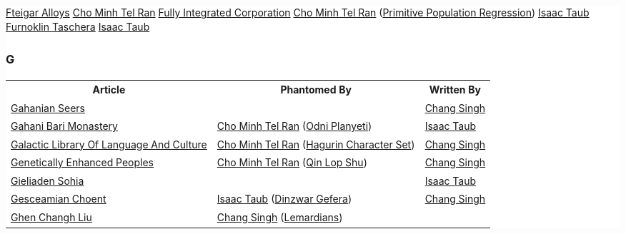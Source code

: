 <tr>
  <td ><a href='/macropedia/fteigar-alloys'>Fteigar Alloys</a></td>
  <td ></td>
  <td ><a href='/scholar/cho-minh-tel-ran'>Cho Minh Tel Ran</a></td>
</tr>
<tr>
  <td ><a href='/macropedia/fully-integrated-corporation'>Fully Integrated Corporation</a></td>
  <td ><a href='/scholar/cho-minh-tel-ran'>Cho Minh Tel Ran</a> (<a href='/macropedia/primitive-population-regression'>Primitive Population Regression</a>)</td>
  <td ><a href='/scholar/isaac-taub'>Isaac Taub</a></td>
</tr>
<tr>
  <td ><a href='/macropedia/furnoklin-taschera'>Furnoklin Taschera</a></td>
  <td ></td>
  <td ><a href='/scholar/isaac-taub'>Isaac Taub</a></td></tr></table>


<h3>G</h3>

<a name='G'></a>
<table>
<tr>
  <th >Article</th>
  <th >Phantomed By</th>
  <th >Written By</th>
</tr>
<tr>
  <td ><a href='/macropedia/gahanian-seers'>Gahanian Seers</a></td>
  <td ></td>
  <td ><a href='/scholar/chang-singh'>Chang Singh</a></td>
</tr>
<tr>
  <td ><a href='/macropedia/gahani-bari-monastery'>Gahani Bari Monastery</a></td>
  <td ><a href='/scholar/cho-minh-tel-ran'>Cho Minh Tel Ran</a> (<a href='/macropedia/odni-planyeti'>Odni Planyeti</a>)</td>
  <td ><a href='/scholar/isaac-taub'>Isaac Taub</a></td>
</tr>
<tr>
  <td ><a href='/macropedia/galactic-library-of-language-and-culture'>Galactic Library Of Language And Culture</a></td>
  <td ><a href='/scholar/cho-minh-tel-ran'>Cho Minh Tel Ran</a> (<a href='/macropedia/hagurin-character-set'>Hagurin Character Set</a>)</td>
  <td ><a href='/scholar/chang-singh'>Chang Singh</a></td>
</tr>
<tr>
  <td ><a href='/macropedia/genetically-enhanced-peoples'>Genetically Enhanced Peoples</a></td>
  <td ><a href='/scholar/cho-minh-tel-ran'>Cho Minh Tel Ran</a> (<a href='/macropedia/qin-lop-shu'>Qin Lop Shu</a>)</td>
  <td ><a href='/scholar/chang-singh'>Chang Singh</a></td>
</tr>
<tr>
  <td ><a href='/macropedia/gieliaden-sohia'>Gieliaden Sohia</a></td>
  <td ></td>
  <td ><a href='/scholar/isaac-taub'>Isaac Taub</a></td>
</tr>
<tr>
  <td ><a href='/macropedia/gesceamian-choent'>Gesceamian Choent</a></td>
  <td ><a href='/scholar/isaac-taub'>Isaac Taub</a> (<a href='/macropedia/dinzwar-gefera'>Dinzwar Gefera</a>)</td>
  <td ><a href='/scholar/chang-singh'>Chang Singh</a></td>
</tr>
<tr>
  <td ><a href='/macropedia/ghen-changh-liu'>Ghen Changh Liu</a></td>
  <td ><a href='/scholar/chang-singh'>Chang Singh</a> (<a href='/macropedia/lemardians'>Lemardians</a>)</td>